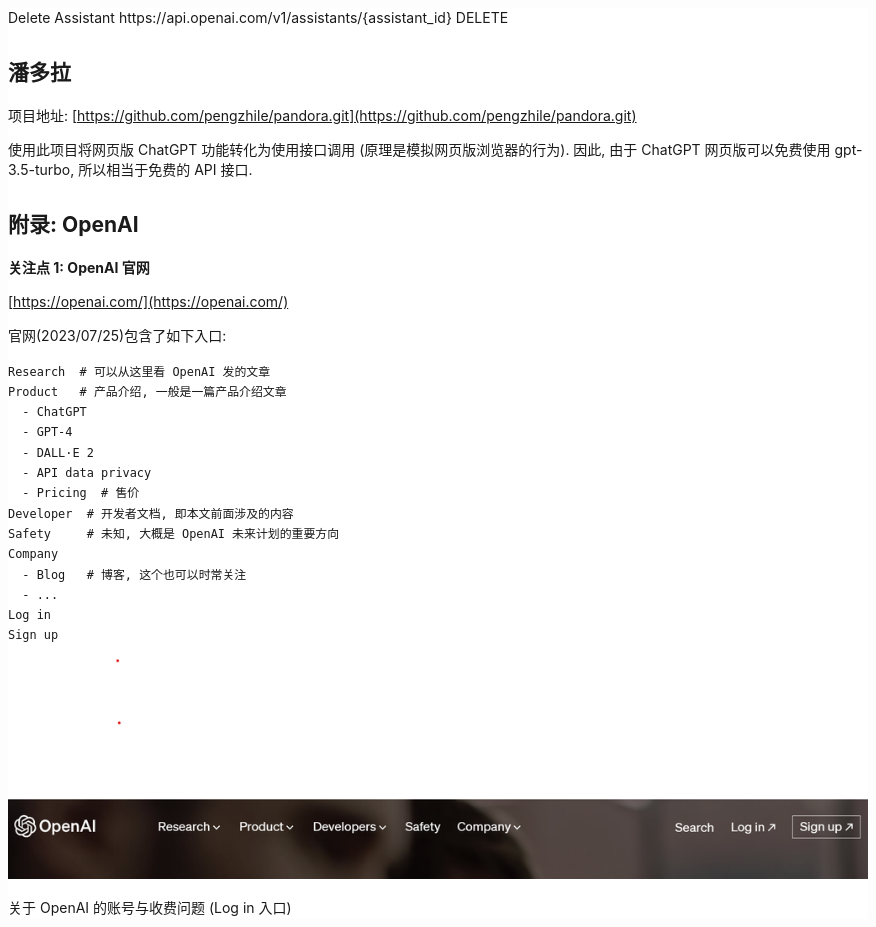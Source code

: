 <tr>
  <td>Delete Assistant</td>
  <td>https://api.openai.com/v1/assistants/{assistant_id} DELETE</td>
</tr>
</table>

## 潘多拉

项目地址: [https://github.com/pengzhile/pandora.git](https://github.com/pengzhile/pandora.git)

使用此项目将网页版 ChatGPT 功能转化为使用接口调用 (原理是模拟网页版浏览器的行为). 因此, 由于 ChatGPT 网页版可以免费使用 gpt-3.5-turbo, 所以相当于免费的 API 接口.

## 附录: OpenAI

**关注点 1: OpenAI 官网**

[https://openai.com/](https://openai.com/)

官网(2023/07/25)包含了如下入口:

```
Research  # 可以从这里看 OpenAI 发的文章
Product   # 产品介绍, 一般是一篇产品介绍文章
  - ChatGPT
  - GPT-4
  - DALL·E 2
  - API data privacy
  - Pricing  # 售价
Developer  # 开发者文档, 即本文前面涉及的内容
Safety     # 未知, 大概是 OpenAI 未来计划的重要方向
Company
  - Blog   # 博客, 这个也可以时常关注
  - ...
Log in
Sign up
```

![](../assets/figures/openai/openai-website.png)

关于 OpenAI 的账号与收费问题 (Log in 入口)
